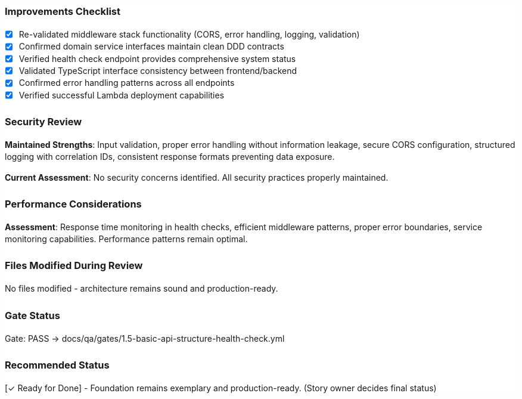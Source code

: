 ### Improvements Checklist

- [x] Re-validated middleware stack functionality (CORS, error handling, logging, validation)
- [x] Confirmed domain service interfaces maintain clean DDD contracts 
- [x] Verified health check endpoint provides comprehensive system status
- [x] Validated TypeScript interface consistency between frontend/backend
- [x] Confirmed error handling patterns across all endpoints
- [x] Verified successful Lambda deployment capabilities

### Security Review

**Maintained Strengths**: Input validation, proper error handling without information leakage, secure CORS configuration, structured logging with correlation IDs, consistent response formats preventing data exposure.

**Current Assessment**: No security concerns identified. All security practices properly maintained.

### Performance Considerations

**Assessment**: Response time monitoring in health checks, efficient middleware patterns, proper error boundaries, service monitoring capabilities. Performance patterns remain optimal.

### Files Modified During Review

No files modified - architecture remains sound and production-ready.

### Gate Status

Gate: PASS → docs/qa/gates/1.5-basic-api-structure-health-check.yml

### Recommended Status

[✓ Ready for Done] - Foundation remains exemplary and production-ready.
(Story owner decides final status)